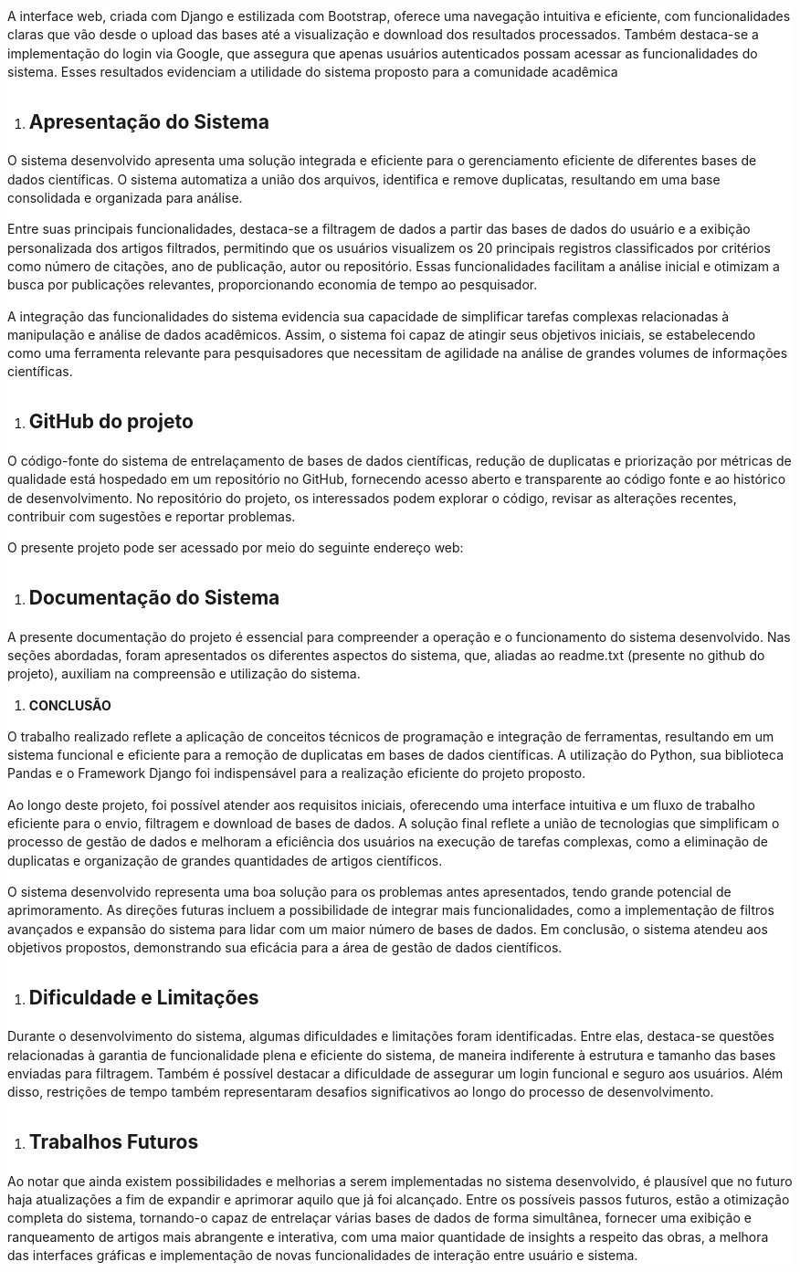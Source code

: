A interface web, criada com Django e estilizada com Bootstrap, oferece uma navegação intuitiva e eficiente, com funcionalidades claras que vão desde o upload das bases até a visualização e download dos resultados processados. Também destaca-se a implementação do login via Google, que assegura que apenas usuários autenticados possam acessar as funcionalidades do sistema. Esses resultados evidenciam a utilidade do sistema proposto para a comunidade acadêmica
1. ## <a name="_ihv636"></a>**Apresentação do Sistema**
O sistema desenvolvido apresenta uma solução integrada e eficiente para o gerenciamento eficiente de diferentes bases de dados científicas. O sistema automatiza a união dos arquivos, identifica e remove duplicatas, resultando em uma base consolidada e organizada para análise.

Entre suas principais funcionalidades, destaca-se a filtragem de dados a partir das bases de dados do usuário e a exibição personalizada dos artigos filtrados, permitindo que os usuários visualizem os 20 principais registros classificados por critérios como número de citações, ano de publicação, autor ou repositório. Essas funcionalidades facilitam a análise inicial e otimizam a busca por publicações relevantes, proporcionando economia de tempo ao pesquisador. 

A integração das funcionalidades do sistema evidencia sua capacidade de simplificar tarefas complexas relacionadas à manipulação e análise de dados acadêmicos. Assim, o sistema foi capaz de atingir seus objetivos iniciais, se estabelecendo como uma ferramenta relevante para pesquisadores que necessitam de agilidade na análise de grandes volumes de informações científicas.
1. ## <a name="_32hioqz"></a>**GitHub do projeto**
O código-fonte do sistema de entrelaçamento de bases de dados científicas, redução de duplicatas e priorização por métricas de qualidade está hospedado em um repositório no GitHub, fornecendo acesso aberto e transparente ao código fonte e ao histórico de desenvolvimento. No repositório do projeto, os interessados podem explorar o código, revisar as alterações recentes, contribuir com sugestões e reportar problemas.

O presente projeto pode ser acessado por meio do seguinte endereço web: 
1. ## <a name="_1hmsyys"></a>**Documentação do Sistema**
A presente documentação do projeto é essencial para compreender a operação e o funcionamento do sistema desenvolvido. Nas seções abordadas, foram apresentados os diferentes aspectos do sistema, que, aliadas ao readme.txt (presente no github do projeto), auxiliam na compreensão e utilização do sistema.

1. <a name="_41mghml"></a>**CONCLUSÃO**

O trabalho realizado reflete a aplicação de conceitos técnicos de programação e integração de ferramentas, resultando em um sistema funcional e eficiente para a remoção de duplicatas em bases de dados científicas. A utilização do Python, sua biblioteca Pandas e o Framework Django foi indispensável para a realização eficiente do projeto proposto.

Ao longo deste projeto, foi possível atender aos requisitos iniciais, oferecendo uma interface intuitiva e um fluxo de trabalho eficiente para o envio, filtragem e download de bases de dados. A solução final reflete a união de tecnologias que simplificam o processo de gestão de dados e melhoram a eficiência dos usuários na execução de tarefas complexas, como a eliminação de duplicatas e organização de grandes quantidades de artigos científicos.

O sistema desenvolvido representa uma boa solução para os problemas antes apresentados, tendo grande potencial de aprimoramento. As direções futuras incluem a possibilidade de integrar mais funcionalidades, como a implementação de filtros avançados e expansão do sistema para lidar com um maior número de bases de dados. Em conclusão, o sistema atendeu aos objetivos propostos, demonstrando sua eficácia para a área de gestão de dados científicos.
1. ## <a name="_2grqrue"></a>**Dificuldade e Limitações**
Durante o desenvolvimento do sistema, algumas dificuldades e limitações foram identificadas. Entre elas, destaca-se questões relacionadas à garantia de funcionalidade plena e eficiente do sistema, de maneira indiferente à estrutura e tamanho das bases enviadas para filtragem. Também é possível destacar a dificuldade de assegurar um login funcional e seguro aos usuários. Além disso, restrições de tempo também representaram desafios significativos ao longo do processo de desenvolvimento.
1. ## <a name="_vx1227"></a>**Trabalhos Futuros**
Ao notar que ainda existem possibilidades e melhorias a serem implementadas no sistema desenvolvido, é plausível que no futuro haja atualizações a fim de expandir e aprimorar aquilo que já foi alcançado. Entre os possíveis passos futuros, estão a otimização completa do sistema, tornando-o capaz de entrelaçar várias bases de dados de forma simultânea, fornecer uma exibição e ranqueamento de artigos mais abrangente e interativa, com uma maior quantidade de insights a respeito das obras, a melhora das interfaces gráficas e implementação de novas funcionalidades de interação entre usuário e sistema.
